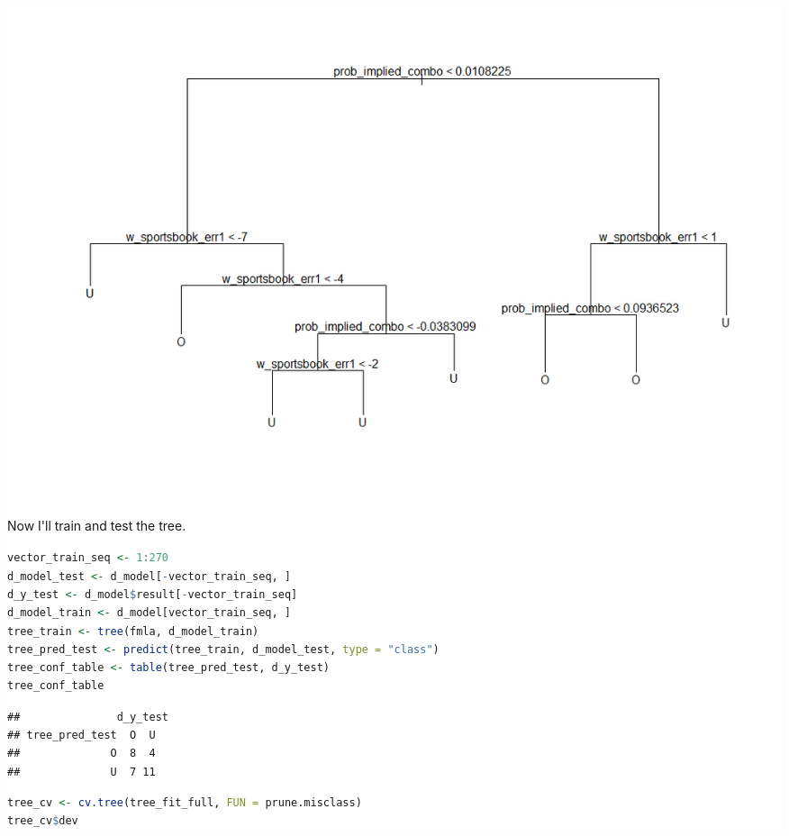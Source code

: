 ![](figs/unnamed-chunk-6-1.png)



Now I'll train and test the tree.



```r
vector_train_seq <- 1:270
d_model_test <- d_model[-vector_train_seq, ]
d_y_test <- d_model$result[-vector_train_seq]
d_model_train <- d_model[vector_train_seq, ]
tree_train <- tree(fmla, d_model_train)
tree_pred_test <- predict(tree_train, d_model_test, type = "class")
tree_conf_table <- table(tree_pred_test, d_y_test)
tree_conf_table
```

```
##               d_y_test
## tree_pred_test  O  U
##              O  8  4
##              U  7 11
```

```r
tree_cv <- cv.tree(tree_fit_full, FUN = prune.misclass)
tree_cv$dev
```
